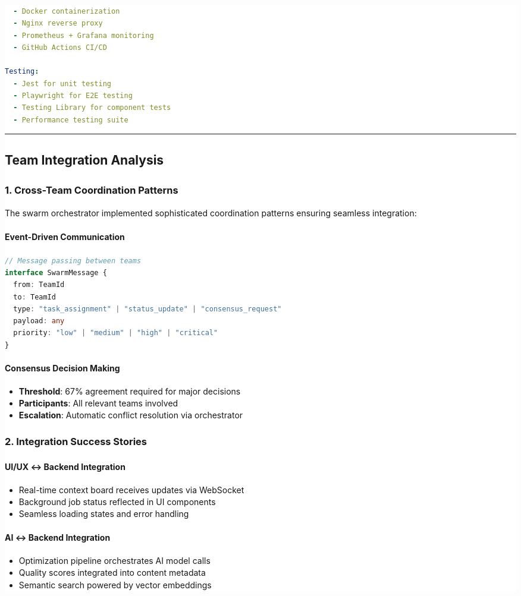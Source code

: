```yaml
  - Docker containerization
  - Nginx reverse proxy
  - Prometheus + Grafana monitoring
  - GitHub Actions CI/CD

Testing:
  - Jest for unit testing
  - Playwright for E2E testing
  - Testing Library for component tests
  - Performance testing suite
```

---

## Team Integration Analysis

### 1. Cross-Team Coordination Patterns

The swarm orchestrator implemented sophisticated coordination patterns ensuring seamless integration:

#### **Event-Driven Communication**

```typescript
// Message passing between teams
interface SwarmMessage {
  from: TeamId
  to: TeamId
  type: "task_assignment" | "status_update" | "consensus_request"
  payload: any
  priority: "low" | "medium" | "high" | "critical"
}
```

#### **Consensus Decision Making**

- **Threshold**: 67% agreement required for major decisions
- **Participants**: All relevant teams involved
- **Escalation**: Automatic conflict resolution via orchestrator

### 2. Integration Success Stories

#### **UI/UX ↔ Backend Integration**

- Real-time context board receives updates via WebSocket
- Background job status reflected in UI components
- Seamless loading states and error handling

#### **AI ↔ Backend Integration**

- Optimization pipeline orchestrates AI model calls
- Quality scores integrated into content metadata
- Semantic search powered by vector embeddings
